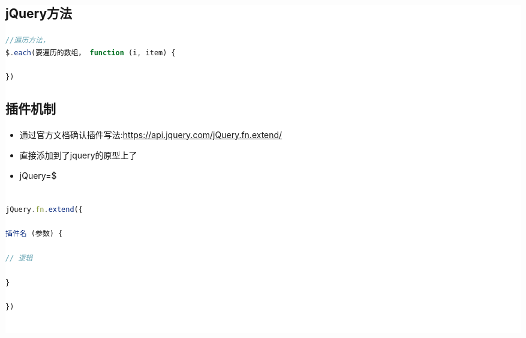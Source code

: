 ## jQuery方法
```javascript
//遍历方法，
$.each(要遍历的数组， function (i, item) {

})
```

## 插件机制
* 通过官方文档确认插件写法:https://api.jquery.com/jQuery.fn.extend/

* 直接添加到了jquery的原型上了

* jQuery=$

```javascript

jQuery.fn.extend({

插件名 (参数) {

// 逻辑

}

})

```

  
  
  
  
  
  
  
  
  
  
  
  
  
  
  
  
  
  
  
  
  
  
  
  
  
  

​